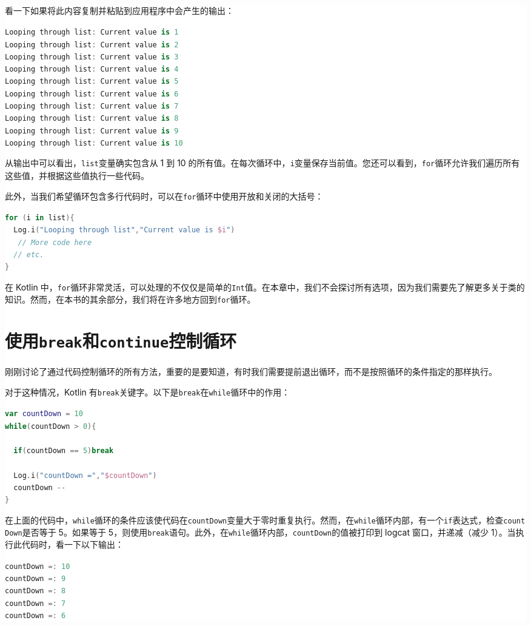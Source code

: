看一下如果将此内容复制并粘贴到应用程序中会产生的输出：

```kt
Looping through list: Current value is 1
Looping through list: Current value is 2
Looping through list: Current value is 3
Looping through list: Current value is 4
Looping through list: Current value is 5
Looping through list: Current value is 6
Looping through list: Current value is 7
Looping through list: Current value is 8
Looping through list: Current value is 9
Looping through list: Current value is 10

```

从输出中可以看出，`list`变量确实包含从 1 到 10 的所有值。在每次循环中，`i`变量保存当前值。您还可以看到，`for`循环允许我们遍历所有这些值，并根据这些值执行一些代码。

此外，当我们希望循环包含多行代码时，可以在`for`循环中使用开放和关闭的大括号：

```kt
for (i in list){
  Log.i("Looping through list","Current value is $i")
   // More code here
  // etc.
}
```

在 Kotlin 中，`for`循环非常灵活，可以处理的不仅仅是简单的`Int`值。在本章中，我们不会探讨所有选项，因为我们需要先了解更多关于类的知识。然而，在本书的其余部分，我们将在许多地方回到`for`循环。

# 使用`break`和`continue`控制循环

刚刚讨论了通过代码控制循环的所有方法，重要的是要知道，有时我们需要提前退出循环，而不是按照循环的条件指定的那样执行。

对于这种情况，Kotlin 有`break`关键字。以下是`break`在`while`循环中的作用：

```kt
var countDown = 10
while(countDown > 0){

  if(countDown == 5)break

  Log.i("countDown =","$countDown")
  countDown --
}
```

在上面的代码中，`while`循环的条件应该使代码在`countDown`变量大于零时重复执行。然而，在`while`循环内部，有一个`if`表达式，检查`countDown`是否等于 5。如果等于 5，则使用`break`语句。此外，在`while`循环内部，`countDown`的值被打印到 logcat 窗口，并递减（减少 1）。当执行此代码时，看一下以下输出：

```kt
countDown =: 10
countDown =: 9
countDown =: 8
countDown =: 7
countDown =: 6

```
